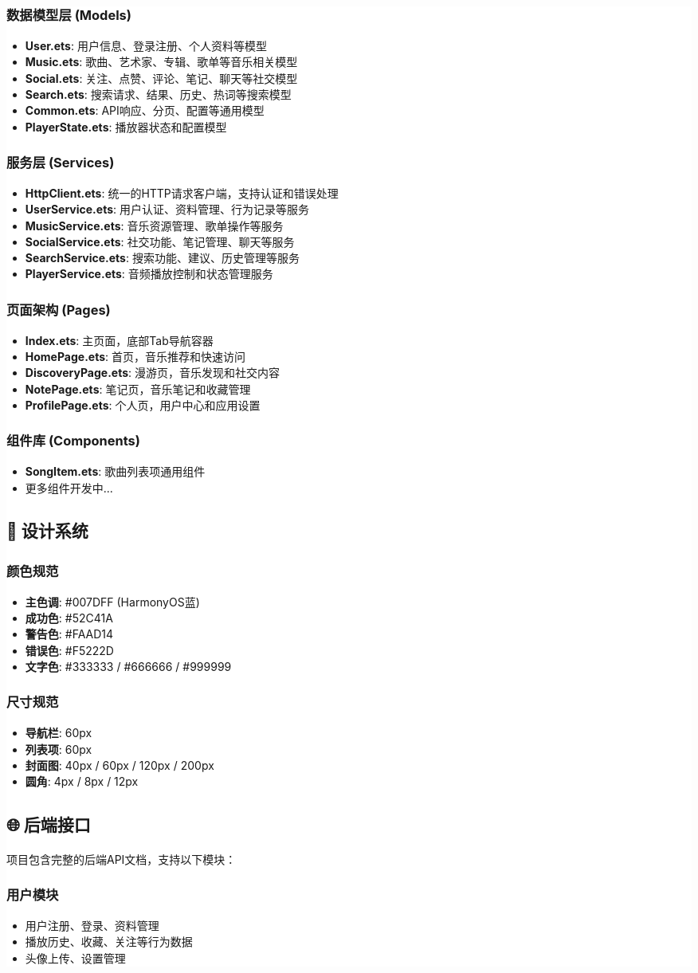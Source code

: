 ### 数据模型层 (Models)
- **User.ets**: 用户信息、登录注册、个人资料等模型
- **Music.ets**: 歌曲、艺术家、专辑、歌单等音乐相关模型
- **Social.ets**: 关注、点赞、评论、笔记、聊天等社交模型
- **Search.ets**: 搜索请求、结果、历史、热词等搜索模型
- **Common.ets**: API响应、分页、配置等通用模型
- **PlayerState.ets**: 播放器状态和配置模型

### 服务层 (Services)
- **HttpClient.ets**: 统一的HTTP请求客户端，支持认证和错误处理
- **UserService.ets**: 用户认证、资料管理、行为记录等服务
- **MusicService.ets**: 音乐资源管理、歌单操作等服务
- **SocialService.ets**: 社交功能、笔记管理、聊天等服务
- **SearchService.ets**: 搜索功能、建议、历史管理等服务
- **PlayerService.ets**: 音频播放控制和状态管理服务

### 页面架构 (Pages)
- **Index.ets**: 主页面，底部Tab导航容器
- **HomePage.ets**: 首页，音乐推荐和快速访问
- **DiscoveryPage.ets**: 漫游页，音乐发现和社交内容
- **NotePage.ets**: 笔记页，音乐笔记和收藏管理
- **ProfilePage.ets**: 个人页，用户中心和应用设置

### 组件库 (Components)
- **SongItem.ets**: 歌曲列表项通用组件
- 更多组件开发中...

## 🎨 设计系统

### 颜色规范
- **主色调**: #007DFF (HarmonyOS蓝)
- **成功色**: #52C41A
- **警告色**: #FAAD14
- **错误色**: #F5222D
- **文字色**: #333333 / #666666 / #999999

### 尺寸规范
- **导航栏**: 60px
- **列表项**: 60px
- **封面图**: 40px / 60px / 120px / 200px
- **圆角**: 4px / 8px / 12px

## 🌐 后端接口

项目包含完整的后端API文档，支持以下模块：

### 用户模块
- 用户注册、登录、资料管理
- 播放历史、收藏、关注等行为数据
- 头像上传、设置管理
